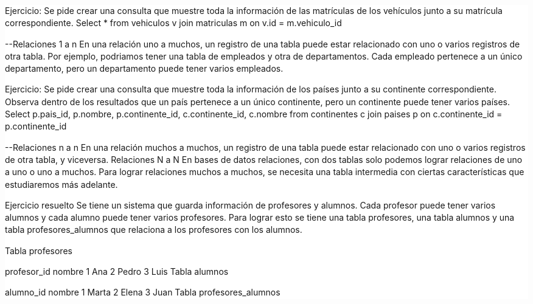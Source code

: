 Ejercicio: Se pide crear una consulta que muestre toda la información de las matrículas de los vehículos junto a su matrícula correspondiente.
Select *
from
    vehiculos v
join
    matriculas m
on 
    v.id = m.vehiculo_id

--Relaciones 1 a n
En una relación uno a muchos, un registro de una tabla puede estar relacionado con uno o varios registros de otra tabla. Por ejemplo, podriamos tener una tabla de empleados y otra de departamentos. Cada empleado pertenece a un único departamento, pero un departamento puede tener varios empleados.

Ejercicio: Se pide crear una consulta que muestre toda la información de los países junto a su continente correspondiente. Observa dentro de los resultados que un país pertenece a un único continente, pero un continente puede tener varios países.
Select
    p.pais_id, 
    p.nombre, 
    p.continente_id, 
    c.continente_id,
    c.nombre
from
    continentes c
join
    paises p
on
    c.continente_id = p.continente_id

--Relaciones n a n
En una relación muchos a muchos, un registro de una tabla puede estar relacionado con uno o varios registros de otra tabla, y viceversa.
Relaciones N a N
En bases de datos relaciones, con dos tablas solo podemos lograr relaciones de uno a uno o uno a muchos. Para lograr relaciones muchos a muchos, se necesita una tabla intermedia con ciertas características que estudiaremos más adelante.

Ejercicio resuelto
Se tiene un sistema que guarda información de profesores y alumnos. Cada profesor puede tener varios alumnos y cada alumno puede tener varios profesores. Para lograr esto se tiene una tabla profesores, una tabla alumnos y una tabla profesores_alumnos que relaciona a los profesores con los alumnos.

Tabla profesores

profesor_id	nombre
1	Ana
2	Pedro
3	Luis
Tabla alumnos

alumno_id	nombre
1	Marta
2	Elena
3	Juan
Tabla profesores_alumnos
